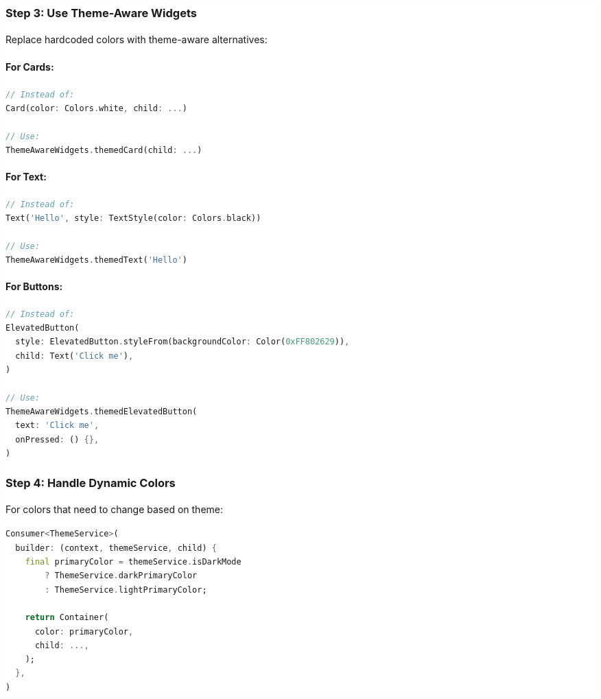 ### Step 3: Use Theme-Aware Widgets

Replace hardcoded colors with theme-aware alternatives:

#### For Cards:
```dart
// Instead of:
Card(color: Colors.white, child: ...)

// Use:
ThemeAwareWidgets.themedCard(child: ...)
```

#### For Text:
```dart
// Instead of:
Text('Hello', style: TextStyle(color: Colors.black))

// Use:
ThemeAwareWidgets.themedText('Hello')
```

#### For Buttons:
```dart
// Instead of:
ElevatedButton(
  style: ElevatedButton.styleFrom(backgroundColor: Color(0xFF802629)),
  child: Text('Click me'),
)

// Use:
ThemeAwareWidgets.themedElevatedButton(
  text: 'Click me',
  onPressed: () {},
)
```

### Step 4: Handle Dynamic Colors

For colors that need to change based on theme:

```dart
Consumer<ThemeService>(
  builder: (context, themeService, child) {
    final primaryColor = themeService.isDarkMode 
        ? ThemeService.darkPrimaryColor 
        : ThemeService.lightPrimaryColor;
    
    return Container(
      color: primaryColor,
      child: ...,
    );
  },
)
```
